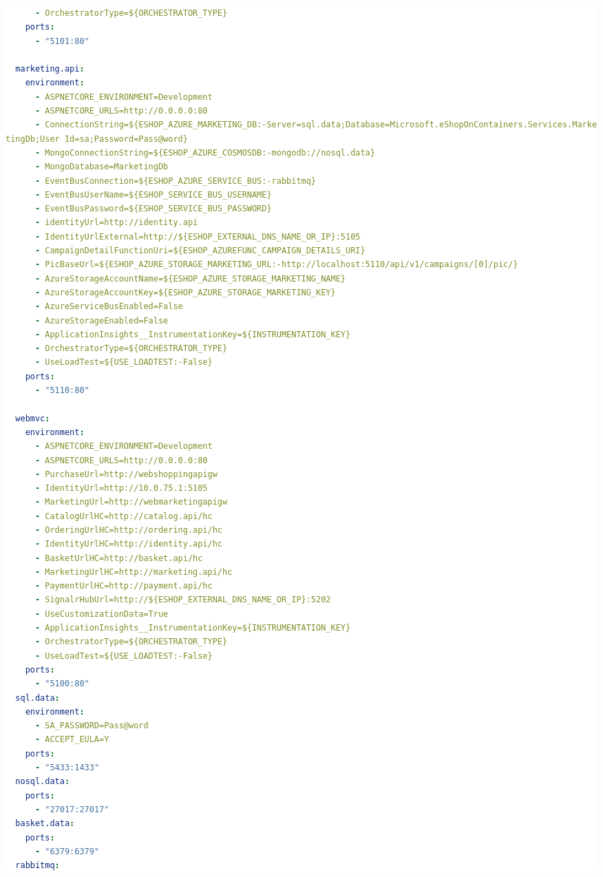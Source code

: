```yml
      - OrchestratorType=${ORCHESTRATOR_TYPE}
    ports:
      - "5101:80"

  marketing.api:
    environment:
      - ASPNETCORE_ENVIRONMENT=Development
      - ASPNETCORE_URLS=http://0.0.0.0:80
      - ConnectionString=${ESHOP_AZURE_MARKETING_DB:-Server=sql.data;Database=Microsoft.eShopOnContainers.Services.MarketingDb;User Id=sa;Password=Pass@word}
      - MongoConnectionString=${ESHOP_AZURE_COSMOSDB:-mongodb://nosql.data}
      - MongoDatabase=MarketingDb
      - EventBusConnection=${ESHOP_AZURE_SERVICE_BUS:-rabbitmq}
      - EventBusUserName=${ESHOP_SERVICE_BUS_USERNAME}
      - EventBusPassword=${ESHOP_SERVICE_BUS_PASSWORD}
      - identityUrl=http://identity.api
      - IdentityUrlExternal=http://${ESHOP_EXTERNAL_DNS_NAME_OR_IP}:5105
      - CampaignDetailFunctionUri=${ESHOP_AZUREFUNC_CAMPAIGN_DETAILS_URI}
      - PicBaseUrl=${ESHOP_AZURE_STORAGE_MARKETING_URL:-http://localhost:5110/api/v1/campaigns/[0]/pic/}
      - AzureStorageAccountName=${ESHOP_AZURE_STORAGE_MARKETING_NAME}
      - AzureStorageAccountKey=${ESHOP_AZURE_STORAGE_MARKETING_KEY}
      - AzureServiceBusEnabled=False
      - AzureStorageEnabled=False
      - ApplicationInsights__InstrumentationKey=${INSTRUMENTATION_KEY}
      - OrchestratorType=${ORCHESTRATOR_TYPE}
      - UseLoadTest=${USE_LOADTEST:-False}
    ports:
      - "5110:80"

  webmvc:
    environment:
      - ASPNETCORE_ENVIRONMENT=Development
      - ASPNETCORE_URLS=http://0.0.0.0:80
      - PurchaseUrl=http://webshoppingapigw
      - IdentityUrl=http://10.0.75.1:5105
      - MarketingUrl=http://webmarketingapigw
      - CatalogUrlHC=http://catalog.api/hc
      - OrderingUrlHC=http://ordering.api/hc
      - IdentityUrlHC=http://identity.api/hc
      - BasketUrlHC=http://basket.api/hc
      - MarketingUrlHC=http://marketing.api/hc
      - PaymentUrlHC=http://payment.api/hc
      - SignalrHubUrl=http://${ESHOP_EXTERNAL_DNS_NAME_OR_IP}:5202
      - UseCustomizationData=True
      - ApplicationInsights__InstrumentationKey=${INSTRUMENTATION_KEY}
      - OrchestratorType=${ORCHESTRATOR_TYPE}
      - UseLoadTest=${USE_LOADTEST:-False}
    ports:
      - "5100:80"
  sql.data:
    environment:
      - SA_PASSWORD=Pass@word
      - ACCEPT_EULA=Y
    ports:
      - "5433:1433"
  nosql.data:
    ports:
      - "27017:27017"
  basket.data:
    ports:
      - "6379:6379"
  rabbitmq:
```